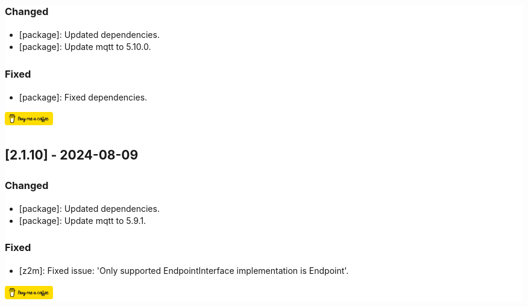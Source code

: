 ### Changed

- [package]: Updated dependencies.
- [package]: Update mqtt to 5.10.0.

### Fixed

- [package]: Fixed dependencies.

<a href="https://www.buymeacoffee.com/luligugithub">
  <img src="bmc-button.svg" alt="Buy me a coffee" width="80">
</a>

## [2.1.10] - 2024-08-09

### Changed

- [package]: Updated dependencies.
- [package]: Update mqtt to 5.9.1.

### Fixed

- [z2m]: Fixed issue: 'Only supported EndpointInterface implementation is Endpoint'.

<a href="https://www.buymeacoffee.com/luligugithub">
  <img src="bmc-button.svg" alt="Buy me a coffee" width="80">
</a>
